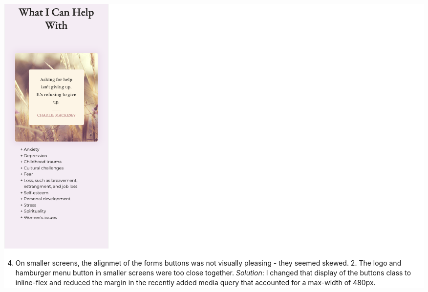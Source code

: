 <img src="documentation/testing/help-section-fixed.png" width="25%">

4. On smaller screens, the alignmet of the forms buttons was not visually pleasing - they seemed skewed. 2. The logo and hamburger menu button in smaller screens were too close together.
   _Solution_: I changed that display of the buttons class to inline-flex and reduced the margin in the recently added media query that accounted for a max-width of 480px.
